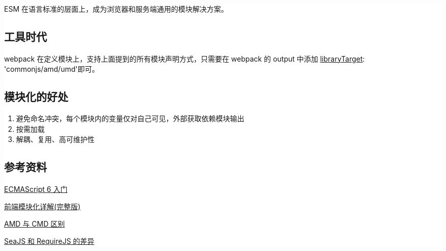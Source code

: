 ESM 在语言标准的层面上，成为浏览器和服务端通用的模块解决方案。

## 工具时代
webpack 在定义模块上，支持上面提到的所有模块声明方式，只需要在 webpack 的 output 中添加 [libraryTarget](https://webpack.js.org/configuration/output/#outputlibrarytarget): 'commonjs/amd/umd'即可。


## 模块化的好处
1. 避免命名冲突，每个模块内的变量仅对自己可见，外部获取依赖模块输出
2. 按需加载
3. 解耦、复用、高可维护性


## 参考资料
[ECMAScript 6 入门](http://es6.ruanyifeng.com/#docs/module)

[前端模块化详解(完整版)](https://juejin.im/post/6844903744518389768)

[AMD 与 CMD 区别](http://www.bubuko.com/infodetail-1125914.html)

[SeaJS 和 RequireJS 的差异](https://github.com/seajs/seajs/issues/277)

